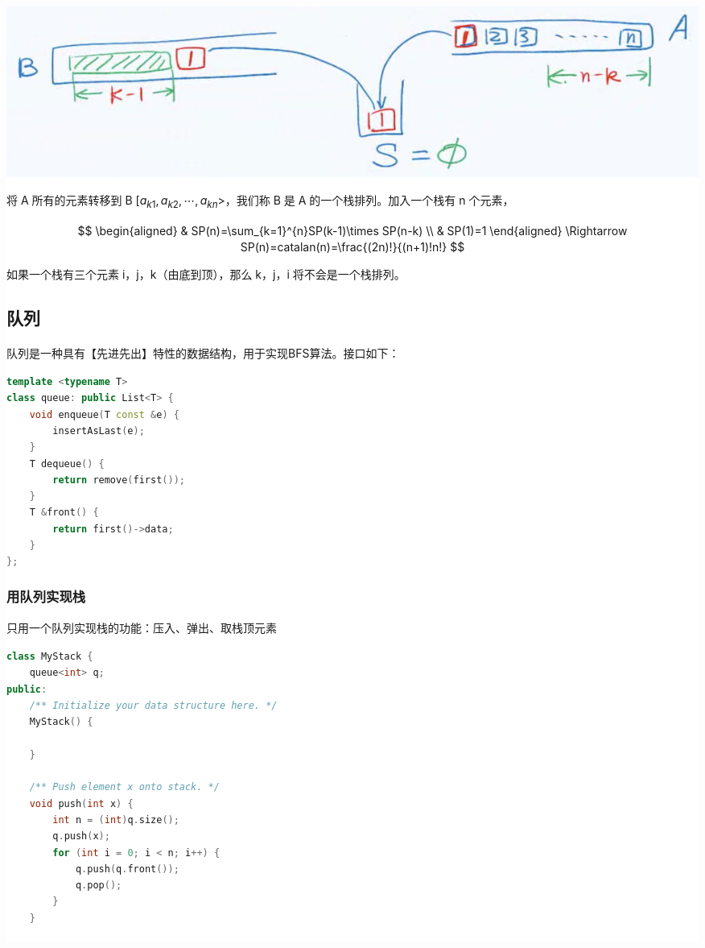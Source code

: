![](./images/stack1.png)

将 A 所有的元素转移到 B $[ a_{k1}, a_{k2}, \cdots, a_{kn} >$，我们称 B 是 A 的一个栈排列。加入一个栈有 n 个元素，

$$
\begin{aligned}
& SP(n)=\sum_{k=1}^{n}SP(k-1)\times SP(n-k) \\
& SP(1)=1
\end{aligned} \Rightarrow
SP(n)=catalan(n)=\frac{(2n)!}{(n+1)!n!}
$$

如果一个栈有三个元素 i，j，k（由底到顶），那么 k，j，i 将不会是一个栈排列。


## 队列
队列是一种具有【先进先出】特性的数据结构，用于实现BFS算法。接口如下：

```cpp
template <typename T>
class queue: public List<T> {
	void enqueue(T const &e) {
		insertAsLast(e);
	}
	T dequeue() {
		return remove(first());
	}
	T &front() {
		return first()->data;
	}
};
```

### 用队列实现栈
只用一个队列实现栈的功能：压入、弹出、取栈顶元素

```cpp
class MyStack {
    queue<int> q;
public:
    /** Initialize your data structure here. */
    MyStack() {

    }
    
    /** Push element x onto stack. */
    void push(int x) {
        int n = (int)q.size();
        q.push(x);
        for (int i = 0; i < n; i++) {
            q.push(q.front());
            q.pop();
        }
    }
    
```